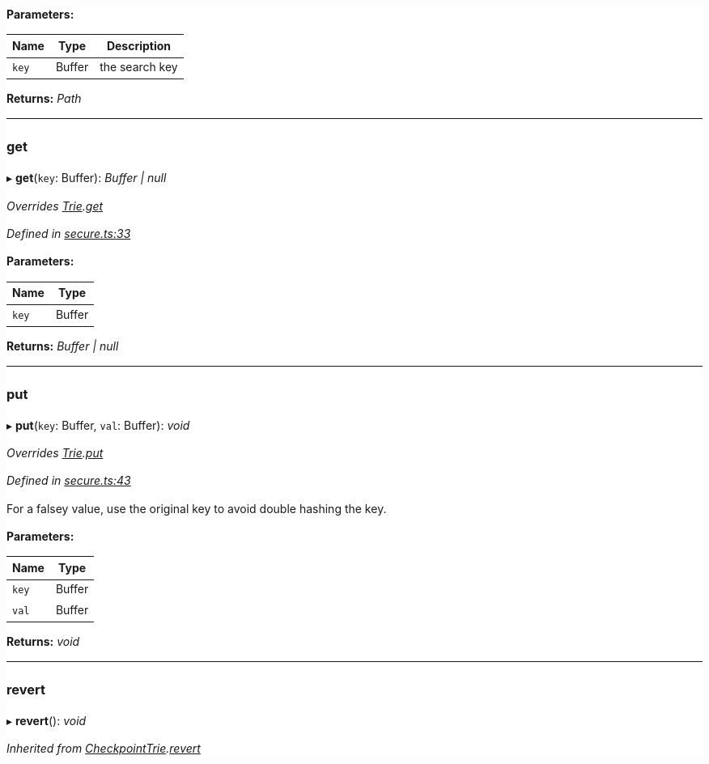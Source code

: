 **Parameters:**

Name | Type | Description |
------ | ------ | ------ |
`key` | Buffer | the search key  |

**Returns:** *Path*

___

###  get

▸ **get**(`key`: Buffer): *Buffer | null*

*Overrides [Trie](_basetrie_.trie.md).[get](_basetrie_.trie.md#get)*

*Defined in [secure.ts:33](https://github.com/ethereumjs/merkle-patricia-tree/blob/master/src/secure.ts#L33)*

**Parameters:**

Name | Type |
------ | ------ |
`key` | Buffer |

**Returns:** *Buffer | null*

___

###  put

▸ **put**(`key`: Buffer, `val`: Buffer): *void*

*Overrides [Trie](_basetrie_.trie.md).[put](_basetrie_.trie.md#put)*

*Defined in [secure.ts:43](https://github.com/ethereumjs/merkle-patricia-tree/blob/master/src/secure.ts#L43)*

For a falsey value, use the original key
to avoid double hashing the key.

**Parameters:**

Name | Type |
------ | ------ |
`key` | Buffer |
`val` | Buffer |

**Returns:** *void*

___

###  revert

▸ **revert**(): *void*

*Inherited from [CheckpointTrie](_checkpointtrie_.checkpointtrie.md).[revert](_checkpointtrie_.checkpointtrie.md#revert)*
